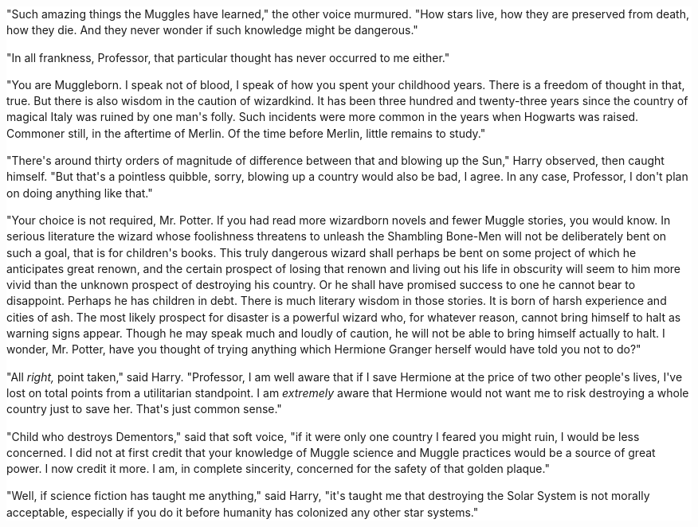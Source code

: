 "Such amazing things the Muggles have learned," the other voice
murmured. "How stars live, how they are preserved from death, how they
die. And they never wonder if such knowledge might be dangerous."

"In all frankness, Professor, that particular thought has never occurred
to me either."

"You are Muggleborn. I speak not of blood, I speak of how you spent your
childhood years. There is a freedom of thought in that, true. But there
is also wisdom in the caution of wizardkind. It has been three hundred
and twenty-three years since the country of magical Italy was ruined by
one man's folly. Such incidents were more common in the years when
Hogwarts was raised. Commoner still, in the aftertime of Merlin. Of the
time before Merlin, little remains to study."

"There's around thirty orders of magnitude of difference between that
and blowing up the Sun," Harry observed, then caught himself. "But
that's a pointless quibble, sorry, blowing up a country would also be
bad, I agree. In any case, Professor, I don't plan on doing anything
like that."

"Your choice is not required, Mr. Potter. If you had read more
wizardborn novels and fewer Muggle stories, you would know. In serious
literature the wizard whose foolishness threatens to unleash the
Shambling Bone-Men will not be deliberately bent on such a goal, that is
for children's books. This truly dangerous wizard shall perhaps be bent
on some project of which he anticipates great renown, and the certain
prospect of losing that renown and living out his life in obscurity will
seem to him more vivid than the unknown prospect of destroying his
country. Or he shall have promised success to one he cannot bear to
disappoint. Perhaps he has children in debt. There is much literary
wisdom in those stories. It is born of harsh experience and cities of
ash. The most likely prospect for disaster is a powerful wizard who, for
whatever reason, cannot bring himself to halt as warning signs appear.
Though he may speak much and loudly of caution, he will not be able to
bring himself actually to halt. I wonder, Mr. Potter, have you thought
of trying anything which Hermione Granger herself would have told you
not to do?"

"All *right,* point taken," said Harry. "Professor, I am well aware that
if I save Hermione at the price of two other people's lives, I've lost
on total points from a utilitarian standpoint. I am *extremely* aware
that Hermione would not want me to risk destroying a whole country just
to save her. That's just common sense."

"Child who destroys Dementors," said that soft voice, "if it were only
one country I feared you might ruin, I would be less concerned. I did
not at first credit that your knowledge of Muggle science and Muggle
practices would be a source of great power. I now credit it more. I am,
in complete sincerity, concerned for the safety of that golden plaque."

"Well, if science fiction has taught me anything," said Harry, "it's
taught me that destroying the Solar System is not morally acceptable,
especially if you do it before humanity has colonized any other star
systems."
